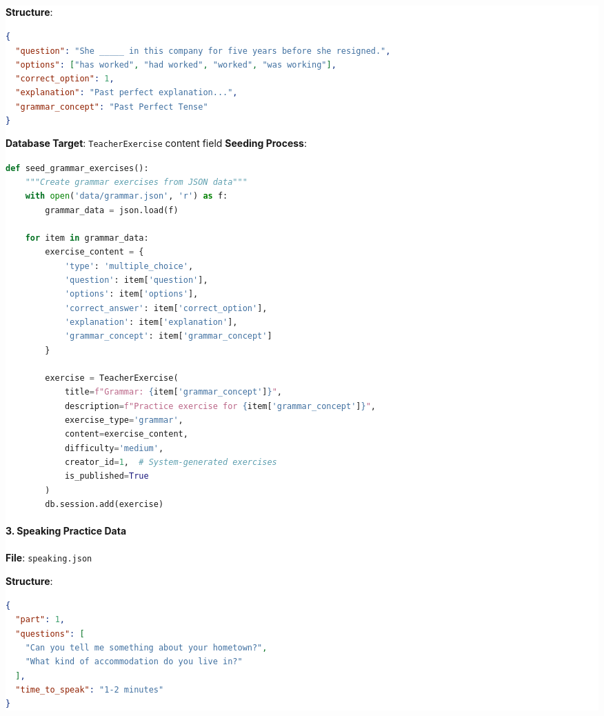 **Structure**:
```json
{
  "question": "She _____ in this company for five years before she resigned.",
  "options": ["has worked", "had worked", "worked", "was working"],
  "correct_option": 1,
  "explanation": "Past perfect explanation...",
  "grammar_concept": "Past Perfect Tense"
}
```

**Database Target**: `TeacherExercise` content field
**Seeding Process**:
```python
def seed_grammar_exercises():
    """Create grammar exercises from JSON data"""
    with open('data/grammar.json', 'r') as f:
        grammar_data = json.load(f)
    
    for item in grammar_data:
        exercise_content = {
            'type': 'multiple_choice',
            'question': item['question'],
            'options': item['options'],
            'correct_answer': item['correct_option'],
            'explanation': item['explanation'],
            'grammar_concept': item['grammar_concept']
        }
        
        exercise = TeacherExercise(
            title=f"Grammar: {item['grammar_concept']}",
            description=f"Practice exercise for {item['grammar_concept']}",
            exercise_type='grammar',
            content=exercise_content,
            difficulty='medium',
            creator_id=1,  # System-generated exercises
            is_published=True
        )
        db.session.add(exercise)
```

#### 3. Speaking Practice Data
**File**: `speaking.json`

**Structure**:
```json
{
  "part": 1,
  "questions": [
    "Can you tell me something about your hometown?",
    "What kind of accommodation do you live in?"
  ],
  "time_to_speak": "1-2 minutes"
}
```
